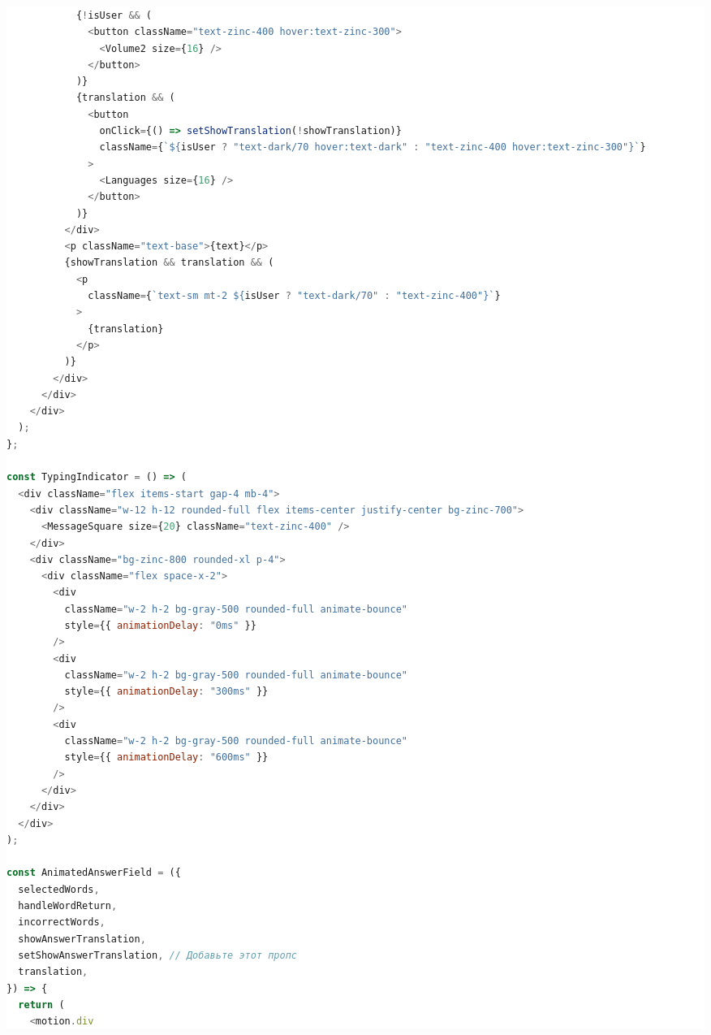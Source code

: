 ```js eng4IT/frontend/src/components/ChatExercise.js
            {!isUser && (
              <button className="text-zinc-400 hover:text-zinc-300">
                <Volume2 size={16} />
              </button>
            )}
            {translation && (
              <button
                onClick={() => setShowTranslation(!showTranslation)}
                className={`${isUser ? "text-dark/70 hover:text-dark" : "text-zinc-400 hover:text-zinc-300"}`}
              >
                <Languages size={16} />
              </button>
            )}
          </div>
          <p className="text-base">{text}</p>
          {showTranslation && translation && (
            <p
              className={`text-sm mt-2 ${isUser ? "text-dark/70" : "text-zinc-400"}`}
            >
              {translation}
            </p>
          )}
        </div>
      </div>
    </div>
  );
};

const TypingIndicator = () => (
  <div className="flex items-start gap-4 mb-4">
    <div className="w-12 h-12 rounded-full flex items-center justify-center bg-zinc-700">
      <MessageSquare size={20} className="text-zinc-400" />
    </div>
    <div className="bg-zinc-800 rounded-xl p-4">
      <div className="flex space-x-2">
        <div
          className="w-2 h-2 bg-gray-500 rounded-full animate-bounce"
          style={{ animationDelay: "0ms" }}
        />
        <div
          className="w-2 h-2 bg-gray-500 rounded-full animate-bounce"
          style={{ animationDelay: "300ms" }}
        />
        <div
          className="w-2 h-2 bg-gray-500 rounded-full animate-bounce"
          style={{ animationDelay: "600ms" }}
        />
      </div>
    </div>
  </div>
);

const AnimatedAnswerField = ({
  selectedWords,
  handleWordReturn,
  incorrectWords,
  showAnswerTranslation,
  setShowAnswerTranslation, // Добавьте этот пропс
  translation,
}) => {
  return (
    <motion.div
```